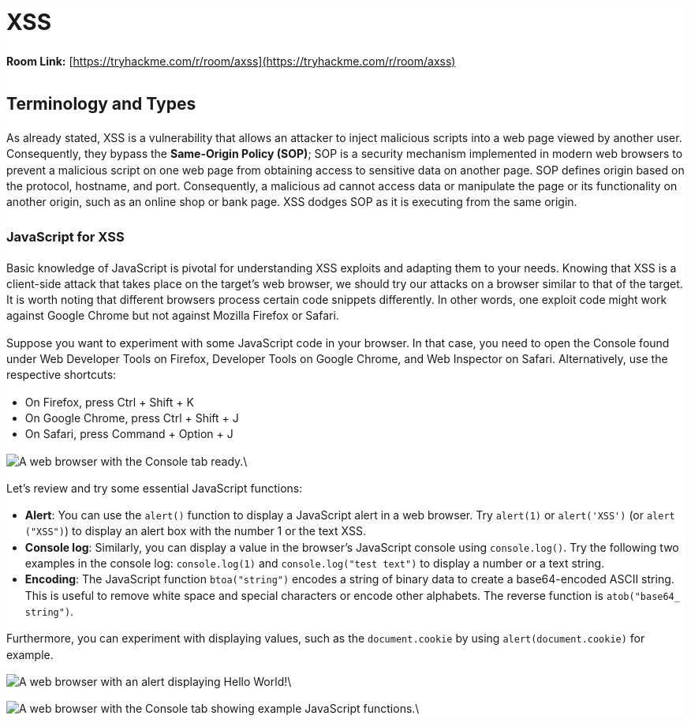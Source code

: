 # XSS

**Room Link:** [https://tryhackme.com/r/room/axss](https://tryhackme.com/r/room/axss)

## Terminology and Types

As already stated, XSS is a vulnerability that allows an attacker to inject malicious scripts into a web page viewed by another user. Consequently, they bypass the **Same-Origin Policy (SOP)**; SOP is a security mechanism implemented in modern web browsers to prevent a malicious script on one web page from obtaining access to sensitive data on another page. SOP defines origin based on the protocol, hostname, and port. Consequently, a malicious ad cannot access data or manipulate the page or its functionality on another origin, such as an online shop or bank page. XSS dodges SOP as it is executing from the same origin.

### JavaScript for XSS

Basic knowledge of JavaScript is pivotal for understanding XSS exploits and adapting them to your needs. Knowing that XSS is a client-side attack that takes place on the target’s web browser, we should try our attacks on a browser similar to that of the target. It is worth noting that different browsers process certain code snippets differently. In other words, one exploit code might work against Google Chrome but not against Mozilla Firefox or Safari.

Suppose you want to experiment with some JavaScript code in your browser. In that case, you need to open the Console found under Web Developer Tools on Firefox, Developer Tools on Google Chrome, and Web Inspector on Safari. Alternatively, use the respective shortcuts:

* On Firefox, press Ctrl + Shift + K
* On Google Chrome, press Ctrl + Shift + J
* On Safari, press Command + Option + J

![A web browser with the Console tab ready.](https://tryhackme-images.s3.amazonaws.com/user-uploads/5f04259cf9bf5b57aed2c476/room-content/ea22f6ec937fa5d9c24dc024372e357b.png)\


Let’s review and try some essential JavaScript functions:

* **Alert**: You can use the `alert()` function to display a JavaScript alert in a web browser. Try `alert(1)` or `alert('XSS')` (or `alert("XSS")`) to display an alert box with the number 1 or the text XSS.
* **Console log**: Similarly, you can display a value in the browser’s JavaScript console using `console.log()`. Try the following two examples in the console log: `console.log(1)` and `console.log("test text")` to display a number or a text string.
* **Encoding**: The JavaScript function `btoa("string")` encodes a string of binary data to create a base64-encoded ASCII string. This is useful to remove white space and special characters or encode other alphabets. The reverse function is `atob("base64_string")`.

Furthermore, you can experiment with displaying values, such as the `document.cookie` by using `alert(document.cookie)` for example.

![A web browser with an alert displaying Hello World!](https://tryhackme-images.s3.amazonaws.com/user-uploads/5f04259cf9bf5b57aed2c476/room-content/0ba756c3c7a74a2cc0fecdca6311b117.png)\


![A web browser with the Console tab showing example JavaScript functions.](https://tryhackme-images.s3.amazonaws.com/user-uploads/5f04259cf9bf5b57aed2c476/room-content/35bc1c17a4e32135c8a75593c0fbba7f.png)\
